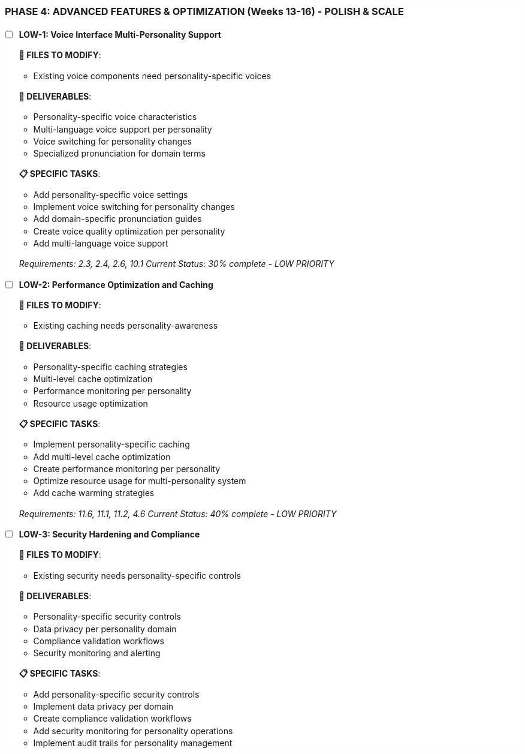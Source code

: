 ### **PHASE 4: ADVANCED FEATURES & OPTIMIZATION (Weeks 13-16) - POLISH & SCALE**

- [ ] **LOW-1: Voice Interface Multi-Personality Support**
  
  **📁 FILES TO MODIFY**:
  - Existing voice components need personality-specific voices
  
  **🎯 DELIVERABLES**:
  - Personality-specific voice characteristics
  - Multi-language voice support per personality
  - Voice switching for personality changes
  - Specialized pronunciation for domain terms
  
  **📋 SPECIFIC TASKS**:
  - Add personality-specific voice settings
  - Implement voice switching for personality changes
  - Add domain-specific pronunciation guides
  - Create voice quality optimization per personality
  - Add multi-language voice support
  
  _Requirements: 2.3, 2.4, 2.6, 10.1_
  _Current Status: 30% complete - LOW PRIORITY_

- [ ] **LOW-2: Performance Optimization and Caching**
  
  **📁 FILES TO MODIFY**:
  - Existing caching needs personality-awareness
  
  **🎯 DELIVERABLES**:
  - Personality-specific caching strategies
  - Multi-level cache optimization
  - Performance monitoring per personality
  - Resource usage optimization
  
  **📋 SPECIFIC TASKS**:
  - Implement personality-specific caching
  - Add multi-level cache optimization
  - Create performance monitoring per personality
  - Optimize resource usage for multi-personality system
  - Add cache warming strategies
  
  _Requirements: 11.6, 11.1, 11.2, 4.6_
  _Current Status: 40% complete - LOW PRIORITY_

- [ ] **LOW-3: Security Hardening and Compliance**
  
  **📁 FILES TO MODIFY**:
  - Existing security needs personality-specific controls
  
  **🎯 DELIVERABLES**:
  - Personality-specific security controls
  - Data privacy per personality domain
  - Compliance validation workflows
  - Security monitoring and alerting
  
  **📋 SPECIFIC TASKS**:
  - Add personality-specific security controls
  - Implement data privacy per domain
  - Create compliance validation workflows
  - Add security monitoring for personality operations
  - Implement audit trails for personality management
  
